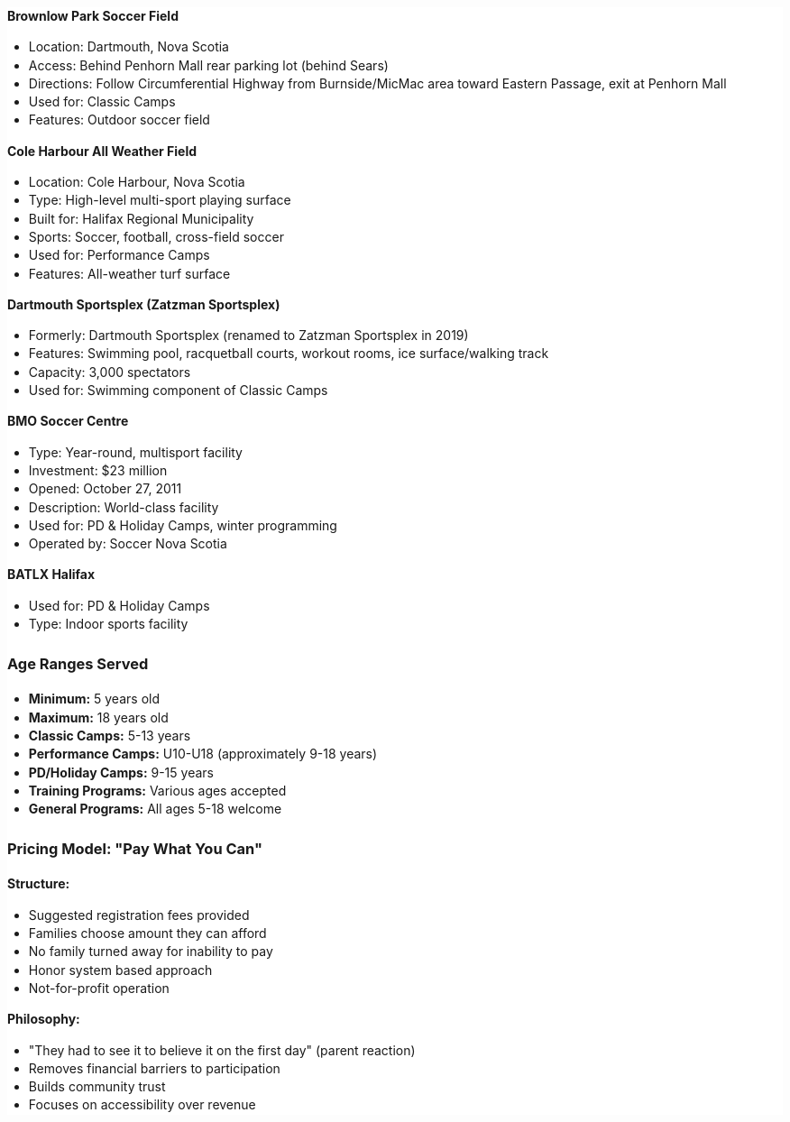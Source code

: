 **Brownlow Park Soccer Field**
- Location: Dartmouth, Nova Scotia
- Access: Behind Penhorn Mall rear parking lot (behind Sears)
- Directions: Follow Circumferential Highway from Burnside/MicMac area toward Eastern Passage, exit at Penhorn Mall
- Used for: Classic Camps
- Features: Outdoor soccer field

**Cole Harbour All Weather Field**
- Location: Cole Harbour, Nova Scotia
- Type: High-level multi-sport playing surface
- Built for: Halifax Regional Municipality
- Sports: Soccer, football, cross-field soccer
- Used for: Performance Camps
- Features: All-weather turf surface

**Dartmouth Sportsplex (Zatzman Sportsplex)**
- Formerly: Dartmouth Sportsplex (renamed to Zatzman Sportsplex in 2019)
- Features: Swimming pool, racquetball courts, workout rooms, ice surface/walking track
- Capacity: 3,000 spectators
- Used for: Swimming component of Classic Camps

**BMO Soccer Centre**
- Type: Year-round, multisport facility
- Investment: $23 million
- Opened: October 27, 2011
- Description: World-class facility
- Used for: PD & Holiday Camps, winter programming
- Operated by: Soccer Nova Scotia

**BATLX Halifax**
- Used for: PD & Holiday Camps
- Type: Indoor sports facility

### Age Ranges Served
- **Minimum:** 5 years old
- **Maximum:** 18 years old
- **Classic Camps:** 5-13 years
- **Performance Camps:** U10-U18 (approximately 9-18 years)
- **PD/Holiday Camps:** 9-15 years
- **Training Programs:** Various ages accepted
- **General Programs:** All ages 5-18 welcome

### Pricing Model: "Pay What You Can"

**Structure:**
- Suggested registration fees provided
- Families choose amount they can afford
- No family turned away for inability to pay
- Honor system based approach
- Not-for-profit operation

**Philosophy:**
- "They had to see it to believe it on the first day" (parent reaction)
- Removes financial barriers to participation
- Builds community trust
- Focuses on accessibility over revenue
